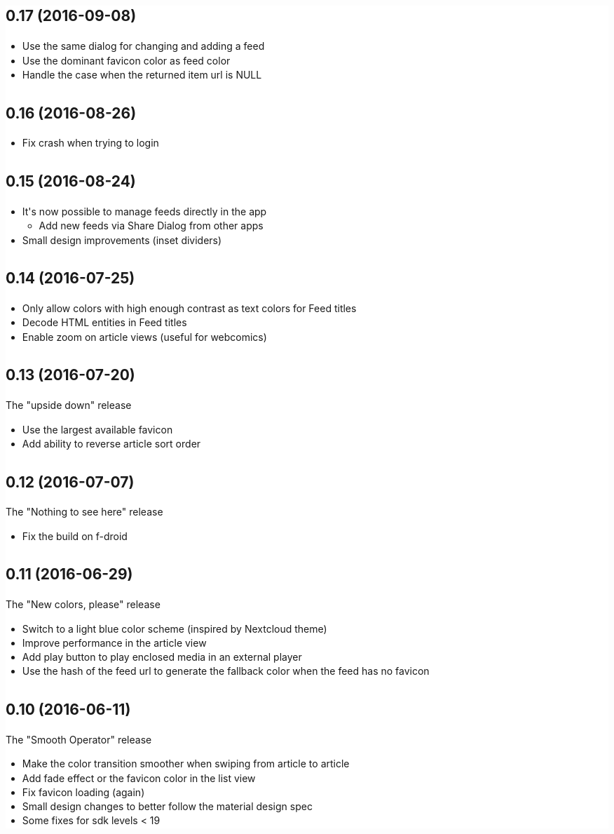 ## 0.17 (2016-09-08)

* Use the same dialog for changing and adding a feed
* Use the dominant favicon color as feed color
* Handle the case when the returned item url is NULL

## 0.16 (2016-08-26)

* Fix crash when trying to login

## 0.15 (2016-08-24)

* It's now possible to manage feeds directly in the app
    * Add new feeds via Share Dialog from other apps
* Small design improvements (inset dividers)

## 0.14 (2016-07-25)

* Only allow colors with high enough contrast as text colors for Feed titles
* Decode HTML entities in Feed titles
* Enable zoom on article views (useful for webcomics)

## 0.13 (2016-07-20)

The "upside down" release

* Use the largest available favicon
* Add ability to reverse article sort order

## 0.12 (2016-07-07)

The "Nothing to see here" release

* Fix the build on f-droid

## 0.11 (2016-06-29)

The "New colors, please" release

* Switch to a light blue color scheme (inspired by Nextcloud theme)
* Improve performance in the article view
* Add play button to play enclosed media in an external player
* Use the hash of the feed url to generate the fallback color when the feed has no favicon

## 0.10 (2016-06-11)

The "Smooth Operator" release

* Make the color transition smoother when swiping from article to article
* Add fade effect or the favicon color in the list view
* Fix favicon loading (again)
* Small design changes to better follow the material design spec
* Some fixes for sdk levels < 19
